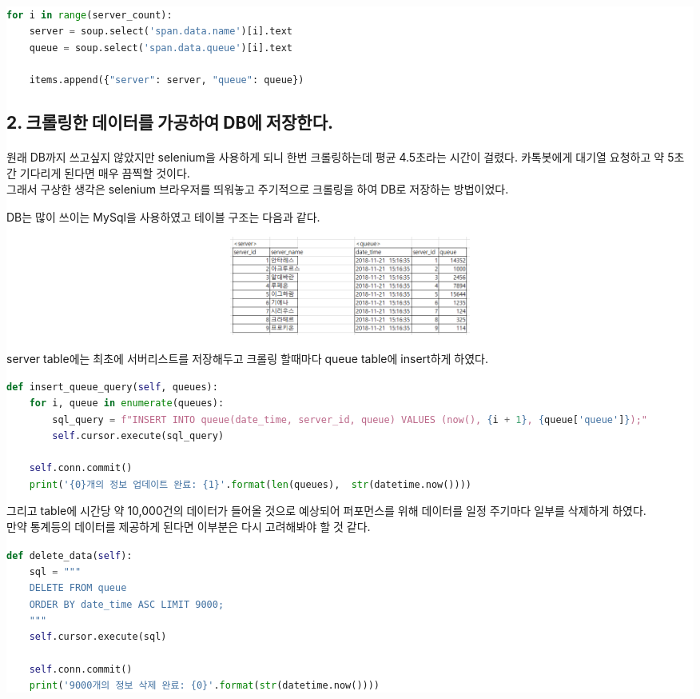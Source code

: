```py
for i in range(server_count):
    server = soup.select('span.data.name')[i].text
    queue = soup.select('span.data.queue')[i].text

    items.append({"server": server, "queue": queue})
```

## 2. 크롤링한 데이터를 가공하여 DB에 저장한다.
원래 DB까지 쓰고싶지 않았지만 selenium을 사용하게 되니 한번 크롤링하는데 평균 4.5초라는 시간이 걸렸다. 카톡봇에게 대기열 요청하고 약 5초간 기다리게 된다면 매우 끔찍할 것이다.  
그래서 구상한 생각은 selenium 브라우저를 띄워놓고 주기적으로 크롤링을 하여 DB로 저장하는 방법이었다.

DB는 많이 쓰이는 MySql을 사용하였고 테이블 구조는 다음과 같다.

<div align="middle">
    <img src="/images/20181123/table.png" width="300px">
</div>

server table에는 최초에 서버리스트를 저장해두고 크롤링 할때마다 queue table에 insert하게 하였다.

```py
def insert_queue_query(self, queues):
    for i, queue in enumerate(queues):
        sql_query = f"INSERT INTO queue(date_time, server_id, queue) VALUES (now(), {i + 1}, {queue['queue']});"
        self.cursor.execute(sql_query)

    self.conn.commit()
    print('{0}개의 정보 업데이트 완료: {1}'.format(len(queues),  str(datetime.now())))
```

그리고 table에 시간당 약 10,000건의 데이터가 들어올 것으로 예상되어 퍼포먼스를 위해 데이터를 일정 주기마다 일부를 삭제하게 하였다.  
만약 통계등의 데이터를 제공하게 된다면 이부분은 다시 고려해봐야 할 것 같다.

```py
def delete_data(self):
    sql = """
    DELETE FROM queue
    ORDER BY date_time ASC LIMIT 9000;
    """
    self.cursor.execute(sql)

    self.conn.commit()
    print('9000개의 정보 삭제 완료: {0}'.format(str(datetime.now())))
```
